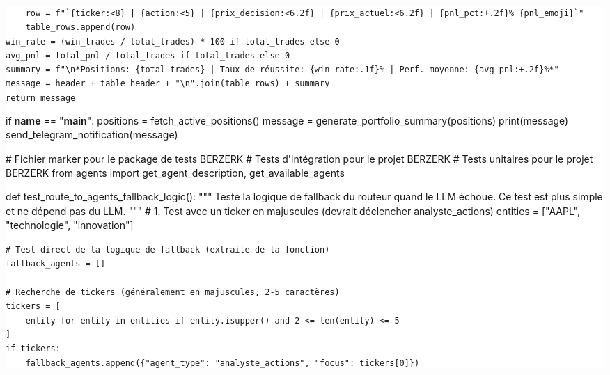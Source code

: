         row = f"`{ticker:<8} | {action:<5} | {prix_decision:<6.2f} | {prix_actuel:<6.2f} | {pnl_pct:+.2f}% {pnl_emoji}`"
        table_rows.append(row)
    win_rate = (win_trades / total_trades) * 100 if total_trades else 0
    avg_pnl = total_pnl / total_trades if total_trades else 0
    summary = f"\n*Positions: {total_trades} | Taux de réussite: {win_rate:.1f}% | Perf. moyenne: {avg_pnl:+.2f}%*"
    message = header + table_header + "\n".join(table_rows) + summary
    return message

if __name__ == "__main__":
    positions = fetch_active_positions()
    message = generate_portfolio_summary(positions)
    print(message)
    send_telegram_notification(message)
</file>

<file path="tests/__init__.py">
# Fichier marker pour le package de tests BERZERK
</file>

<file path="tests/integration/__init__.py">
# Tests d'intégration pour le projet BERZERK
</file>

<file path="tests/unit/__init__.py">
# Tests unitaires pour le projet BERZERK
</file>

<file path="tests/unit/test_agents.py">
from agents import get_agent_description, get_available_agents


def test_route_to_agents_fallback_logic():
    """
    Teste la logique de fallback du routeur quand le LLM échoue.
    Ce test est plus simple et ne dépend pas du LLM.
    """
    # 1. Test avec un ticker en majuscules (devrait déclencher analyste_actions)
    entities = ["AAPL", "technologie", "innovation"]

    # Test direct de la logique de fallback (extraite de la fonction)
    fallback_agents = []

    # Recherche de tickers (généralement en majuscules, 2-5 caractères)
    tickers = [
        entity for entity in entities if entity.isupper() and 2 <= len(entity) <= 5
    ]
    if tickers:
        fallback_agents.append({"agent_type": "analyste_actions", "focus": tickers[0]})
